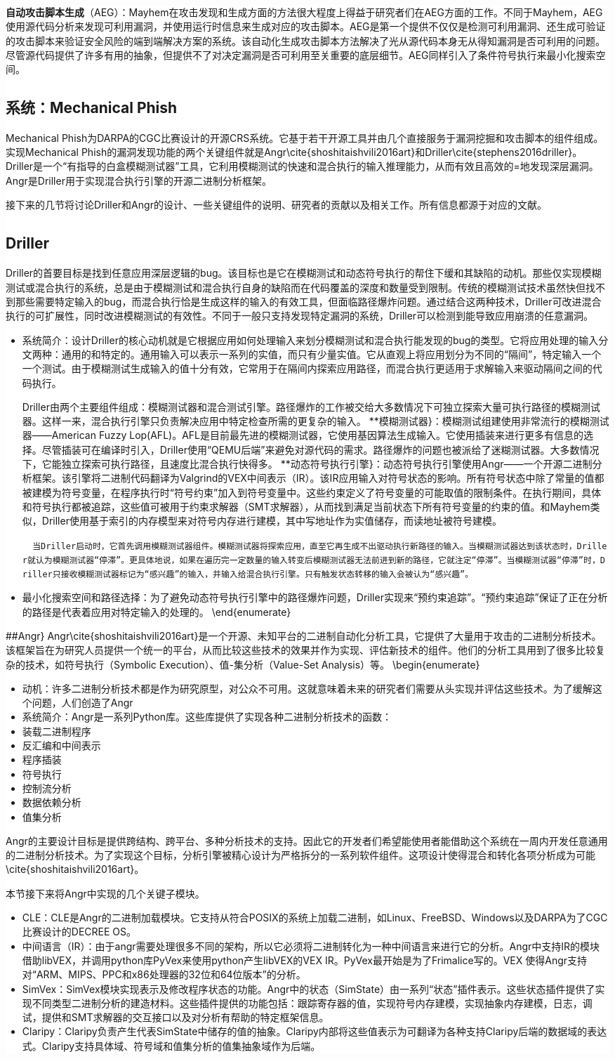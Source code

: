 **自动攻击脚本生成**（AEG）：Mayhem在攻击发现和生成方面的方法很大程度上得益于研究者们在AEG方面的工作。不同于Mayhem，AEG使用源代码分析来发现可利用漏洞，并使用运行时信息来生成对应的攻击脚本。AEG是第一个提供不仅仅是检测可利用漏洞、还生成可验证的攻击脚本来验证安全风险的端到端解决方案的系统。该自动化生成攻击脚本方法解决了光从源代码本身无从得知漏洞是否可利用的问题。尽管源代码提供了许多有用的抽象，但提供不了对决定漏洞是否可利用至关重要的底层细节。AEG同样引入了条件符号执行来最小化搜索空间。

## 系统：Mechanical Phish
Mechanical Phish为DARPA的CGC比赛设计的开源CRS系统。它基于若干开源工具并由几个直接服务于漏洞挖掘和攻击脚本的组件组成。实现Mechanical Phish的漏洞发现功能的两个关键组件就是Angr\cite{shoshitaishvili2016art}和Driller\cite{stephens2016driller}。Driller是一个“有指导的白盒模糊测试器”工具，它利用模糊测试的快速和混合执行的输入推理能力，从而有效且高效的=地发现深层漏洞。Angr是Driller用于实现混合执行引擎的开源二进制分析框架。

接下来的几节将讨论Driller和Angr的设计、一些关键组件的说明、研究者的贡献以及相关工作。所有信息都源于对应的文献。

## Driller
Driller的首要目标是找到任意应用深层逻辑的bug。该目标也是它在模糊测试和动态符号执行的帮住下缓和其缺陷的动机。那些仅实现模糊测试或混合执行的系统，总是由于模糊测试和混合执行自身的缺陷而在代码覆盖的深度和数量受到限制。传统的模糊测试技术虽然快但找不到那些需要特定输入的bug，而混合执行恰是生成这样的输入的有效工具，但面临路径爆炸问题。通过结合这两种技术，Driller可改进混合执行的可扩展性，同时改进模糊测试的有效性。不同于一般只支持发现特定漏洞的系统，Driller可以检测到能导致应用崩溃的任意漏洞。

- 系统简介：设计Driller的核心动机就是它根据应用如何处理输入来划分模糊测试和混合执行能发现的bug的类型。它将应用处理的输入分文两种：通用的和特定的。通用输入可以表示一系列的实值，而只有少量实值。它从直观上将应用划分为不同的“隔间”，特定输入一个一个测试。由于模糊测试生成输入的值十分有效，它常用于在隔间内探索应用路径，而混合执行更适用于求解输入来驱动隔间之间的代码执行。

	Driller由两个主要组件组成：模糊测试器和混合测试引擎。路径爆炸的工作被交给大多数情况下可独立探索大量可执行路径的模糊测试器。这样一来，混合执行引擎只负责解决应用中特定检查所需的更复杂的输入。
**模糊测试器}：模糊测试组建使用非常流行的模糊测试器——American Fuzzy Lop(AFL)。AFL是目前最先进的模糊测试器，它使用基因算法生成输入。它使用插装来进行更多有信息的选择。尽管插装可在编译时引入，Driller使用“QEMU后端”来避免对源代码的需求。路径爆炸的问题也被派给了迷糊测试器。大多数情况下，它能独立探索可执行路径，且速度比混合执行快得多。
**动态符号执行引擎}：动态符号执行引擎使用Angr——一个开源二进制分析框架。该引擎将二进制代码翻译为Valgrind的VEX中间表示（IR）。该IR应用输入对符号状态的影响。所有符号状态中除了常量的值都被建模为符号变量，在程序执行时“符号约束”加入到符号变量中。这些约束定义了符号变量的可能取值的限制条件。在执行期间，具体和符号执行都被追踪，这些值可被用于约束求解器（SMT求解器），从而找到满足当前状态下所有符号变量的约束的值。和Mayhem类似，Driller使用基于索引的内存模型来对符号内存进行建模，其中写地址作为实值储存，而读地址被符号建模。

		当Driller启动时，它首先调用模糊测试器组件。模糊测试器将探索应用，直至它再生成不出驱动执行新路径的输入。当模糊测试器达到该状态时，Driller就认为模糊测试器“停滞”。更具体地说，如果在遍历完一定数量的输入转变后模糊测试器无法前进到新的路径，它就注定“停滞”。当模糊测试器“停滞”时，Driller只接收模糊测试器标记为“感兴趣”的输入，并输入给混合执行引擎。只有触发状态转移的输入会被认为“感兴趣”。
- 最小化搜索空间和路径选择：为了避免动态符号执行引擎中的路径爆炸问题，Driller实现来“预约束追踪”。“预约束追踪”保证了正在分析的路径是代表着应用对特定输入的处理的。
\end{enumerate}

##Angr}
Angr\cite{shoshitaishvili2016art}是一个开源、未知平台的二进制自动化分析工具，它提供了大量用于攻击的二进制分析技术。该框架旨在为研究人员提供一个统一的平台，从而比较这些技术的效果并作为实现、评估新技术的组件。他们的分析工具用到了很多比较复杂的技术，如符号执行（Symbolic Execution）、值-集分析（Value-Set Analysis）等。
\begin{enumerate}
- 动机：许多二进制分析技术都是作为研究原型，对公众不可用。这就意味着未来的研究者们需要从头实现并评估这些技术。为了缓解这个问题，人们创造了Angr
- 系统简介：Angr是一系列Python库。这些库提供了实现各种二进制分析技术的函数：
- 装载二进制程序
- 反汇编和中间表示
- 程序插装
- 符号执行
- 控制流分析
- 数据依赖分析
- 值集分析

Angr的主要设计目标是提供跨结构、跨平台、多种分析技术的支持。因此它的开发者们希望能使用者能借助这个系统在一周内开发任意通用的二进制分析技术。为了实现这个目标，分析引擎被精心设计为严格拆分的一系列软件组件。这项设计使得混合和转化各项分析成为可能\cite{shoshitaishvili2016art}。

本节接下来将Angr中实现的几个关键子模块。

- CLE：CLE是Angr的二进制加载模块。它支持从符合POSIX的系统上加载二进制，如Linux、FreeBSD、Windows以及DARPA为了CGC比赛设计的DECREE OS。
- 中间语言（IR）：由于angr需要处理很多不同的架构，所以它必须将二进制转化为一种中间语言来进行它的分析。Angr中支持IR的模块借助libVEX，并调用python库PyVex来使用python产生libVEX的VEX IR。PyVex最开始是为了Frimalice写的。VEX 使得Angr支持对“ARM、MIPS、PPC和x86处理器的32位和64位版本”的分析。
- SimVex：SimVex模块实现表示及修改程序状态的功能。Angr中的状态（SimState）由一系列“状态”插件表示。这些状态插件提供了实现不同类型二进制分析的建造材料。这些插件提供的功能包括：跟踪寄存器的值，实现符号内存建模，实现抽象内存建模，日志，调试，提供和SMT求解器的交互接口以及对分析有帮助的特定框架信息。
- Claripy：Claripy负责产生代表SimState中储存的值的抽象。Claripy内部将这些值表示为可翻译为各种支持Claripy后端的数据域的表达式。Claripy支持具体域、符号域和值集分析的值集抽象域作为后端。
